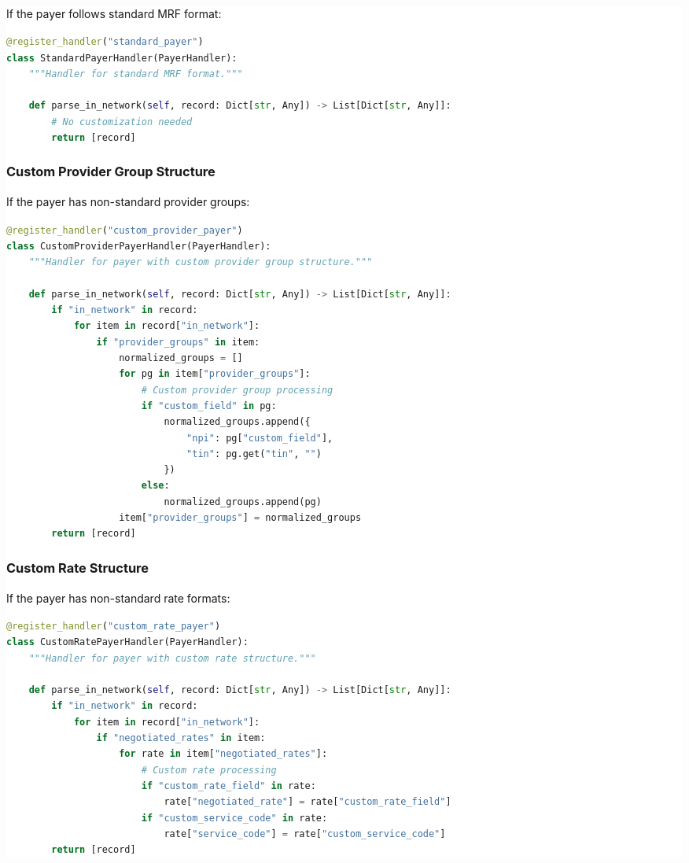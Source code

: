 If the payer follows standard MRF format:

```python
@register_handler("standard_payer")
class StandardPayerHandler(PayerHandler):
    """Handler for standard MRF format."""
    
    def parse_in_network(self, record: Dict[str, Any]) -> List[Dict[str, Any]]:
        # No customization needed
        return [record]
```

### Custom Provider Group Structure

If the payer has non-standard provider groups:

```python
@register_handler("custom_provider_payer")
class CustomProviderPayerHandler(PayerHandler):
    """Handler for payer with custom provider group structure."""
    
    def parse_in_network(self, record: Dict[str, Any]) -> List[Dict[str, Any]]:
        if "in_network" in record:
            for item in record["in_network"]:
                if "provider_groups" in item:
                    normalized_groups = []
                    for pg in item["provider_groups"]:
                        # Custom provider group processing
                        if "custom_field" in pg:
                            normalized_groups.append({
                                "npi": pg["custom_field"],
                                "tin": pg.get("tin", "")
                            })
                        else:
                            normalized_groups.append(pg)
                    item["provider_groups"] = normalized_groups
        return [record]
```

### Custom Rate Structure

If the payer has non-standard rate formats:

```python
@register_handler("custom_rate_payer")
class CustomRatePayerHandler(PayerHandler):
    """Handler for payer with custom rate structure."""
    
    def parse_in_network(self, record: Dict[str, Any]) -> List[Dict[str, Any]]:
        if "in_network" in record:
            for item in record["in_network"]:
                if "negotiated_rates" in item:
                    for rate in item["negotiated_rates"]:
                        # Custom rate processing
                        if "custom_rate_field" in rate:
                            rate["negotiated_rate"] = rate["custom_rate_field"]
                        if "custom_service_code" in rate:
                            rate["service_code"] = rate["custom_service_code"]
        return [record]
```
